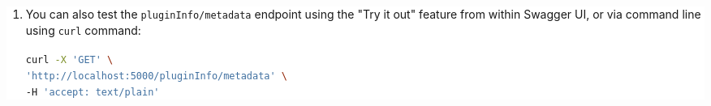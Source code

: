 1. You can also test the `pluginInfo/metadata` endpoint using the "Try it out" feature from within Swagger UI, or via command line using `curl` command:

    ```bash
    curl -X 'GET' \
    'http://localhost:5000/pluginInfo/metadata' \
    -H 'accept: text/plain'
    ```
